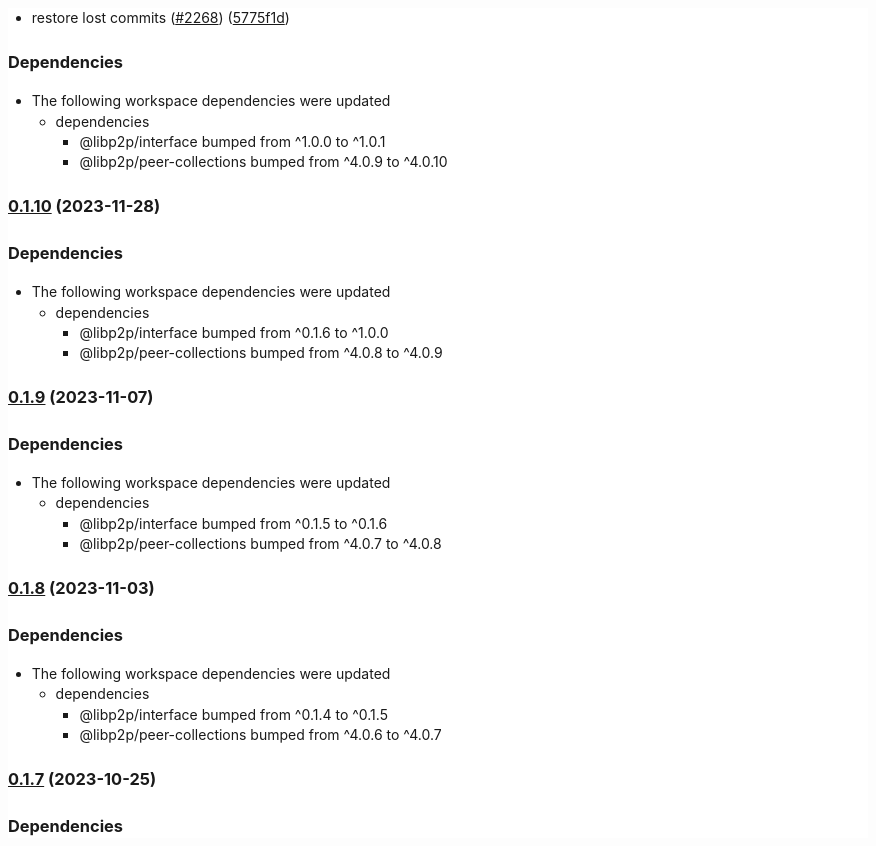 * restore lost commits ([#2268](https://github.com/libp2p/js-libp2p/issues/2268)) ([5775f1d](https://github.com/libp2p/js-libp2p/commit/5775f1df4f5561500e622dc0788fdacbc74e2755))


### Dependencies

* The following workspace dependencies were updated
  * dependencies
    * @libp2p/interface bumped from ^1.0.0 to ^1.0.1
    * @libp2p/peer-collections bumped from ^4.0.9 to ^4.0.10

### [0.1.10](https://www.github.com/libp2p/js-libp2p/compare/interface-internal-v0.1.9...interface-internal-v0.1.10) (2023-11-28)


### Dependencies

* The following workspace dependencies were updated
  * dependencies
    * @libp2p/interface bumped from ^0.1.6 to ^1.0.0
    * @libp2p/peer-collections bumped from ^4.0.8 to ^4.0.9

### [0.1.9](https://www.github.com/libp2p/js-libp2p/compare/interface-internal-v0.1.8...interface-internal-v0.1.9) (2023-11-07)


### Dependencies

* The following workspace dependencies were updated
  * dependencies
    * @libp2p/interface bumped from ^0.1.5 to ^0.1.6
    * @libp2p/peer-collections bumped from ^4.0.7 to ^4.0.8

### [0.1.8](https://www.github.com/libp2p/js-libp2p/compare/interface-internal-v0.1.7...interface-internal-v0.1.8) (2023-11-03)


### Dependencies

* The following workspace dependencies were updated
  * dependencies
    * @libp2p/interface bumped from ^0.1.4 to ^0.1.5
    * @libp2p/peer-collections bumped from ^4.0.6 to ^4.0.7

### [0.1.7](https://www.github.com/libp2p/js-libp2p/compare/interface-internal-v0.1.6...interface-internal-v0.1.7) (2023-10-25)


### Dependencies

